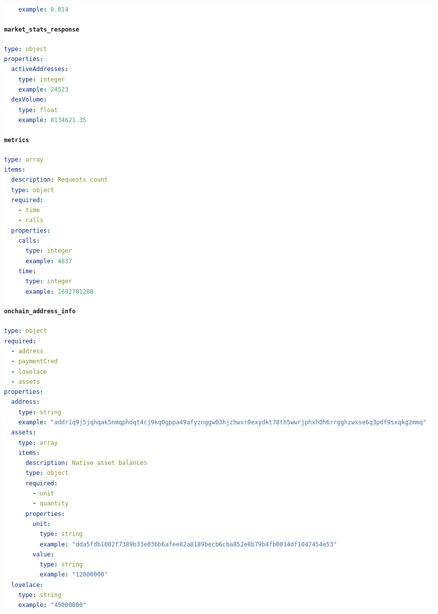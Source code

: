 ```yaml
    example: 0.014
```

#### `market_stats_response`
```yaml
type: object
properties:
  activeAddresses:
    type: integer
    example: 24523
  dexVolume:
    type: float
    example: 8134621.35
```

#### `metrics`
```yaml
type: array
items:
  description: Requests count
  type: object
  required:
    - time
    - calls
  properties:
    calls:
      type: integer
      example: 4837
    time:
      type: integer
      example: 1692781200
```

#### `onchain_address_info`
```yaml
type: object
required:
  - address
  - paymentCred
  - lovelace
  - assets
properties:
  address:
    type: string
    example: "addr1q9j5jqhqak5nmqphdqt4cj9kq0gppa49afyznggw03hjzhwxr0exydkt78th5wwrjphxh0h6rrgghzwxse6q3pdf9sxqkg2mmq"
  assets:
    type: array
    items:
      description: Native asset balances
      type: object
      required:
        - unit
        - quantity
      properties:
        unit:
          type: string
          example: "dda5fdb1002f7389b33e036b6afee82a8189becb6cba852e8b79b4fb0014df1047454e53"
        value:
          type: string
          example: "12000000"
  lovelace:
    type: string
    example: "45000000"
```